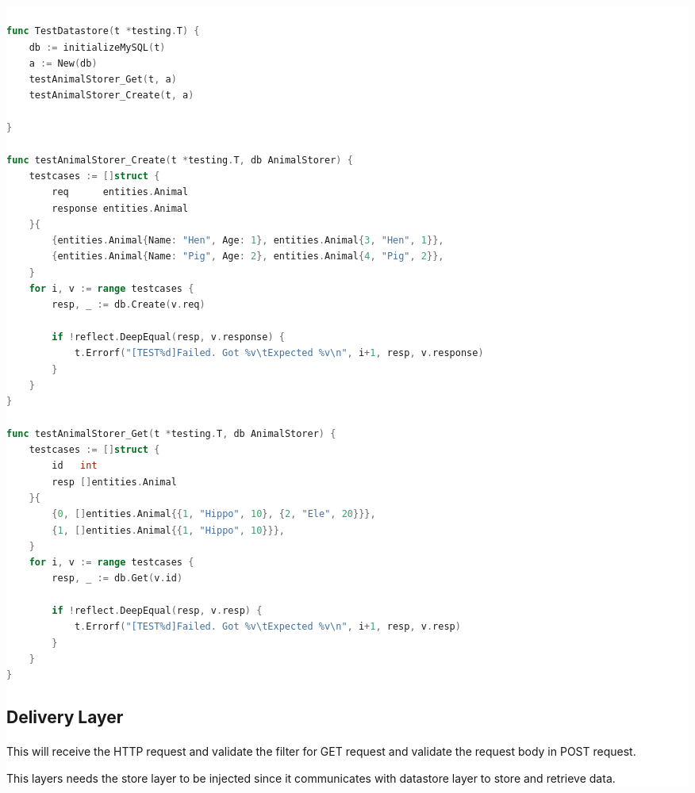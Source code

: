 ```go

func TestDatastore(t *testing.T) {
	db := initializeMySQL(t)
	a := New(db)
	testAnimalStorer_Get(t, a)
	testAnimalStorer_Create(t, a)

}

func testAnimalStorer_Create(t *testing.T, db AnimalStorer) {
	testcases := []struct {
		req      entities.Animal
		response entities.Animal
	}{
		{entities.Animal{Name: "Hen", Age: 1}, entities.Animal{3, "Hen", 1}},
		{entities.Animal{Name: "Pig", Age: 2}, entities.Animal{4, "Pig", 2}},
	}
	for i, v := range testcases {
		resp, _ := db.Create(v.req)

		if !reflect.DeepEqual(resp, v.response) {
			t.Errorf("[TEST%d]Failed. Got %v\tExpected %v\n", i+1, resp, v.response)
		}
	}
}

func testAnimalStorer_Get(t *testing.T, db AnimalStorer) {
	testcases := []struct {
		id   int
		resp []entities.Animal
	}{
		{0, []entities.Animal{{1, "Hippo", 10}, {2, "Ele", 20}}},
		{1, []entities.Animal{{1, "Hippo", 10}}},
	}
	for i, v := range testcases {
		resp, _ := db.Get(v.id)

		if !reflect.DeepEqual(resp, v.resp) {
			t.Errorf("[TEST%d]Failed. Got %v\tExpected %v\n", i+1, resp, v.resp)
		}
	}
}
```

## Delivery Layer

This will receive the HTTP request and validate the filter for GET request and validate the request body in POST request.

This layers needs the store layer to be injected since it communicates with datastore layer to store and retrieve data.
